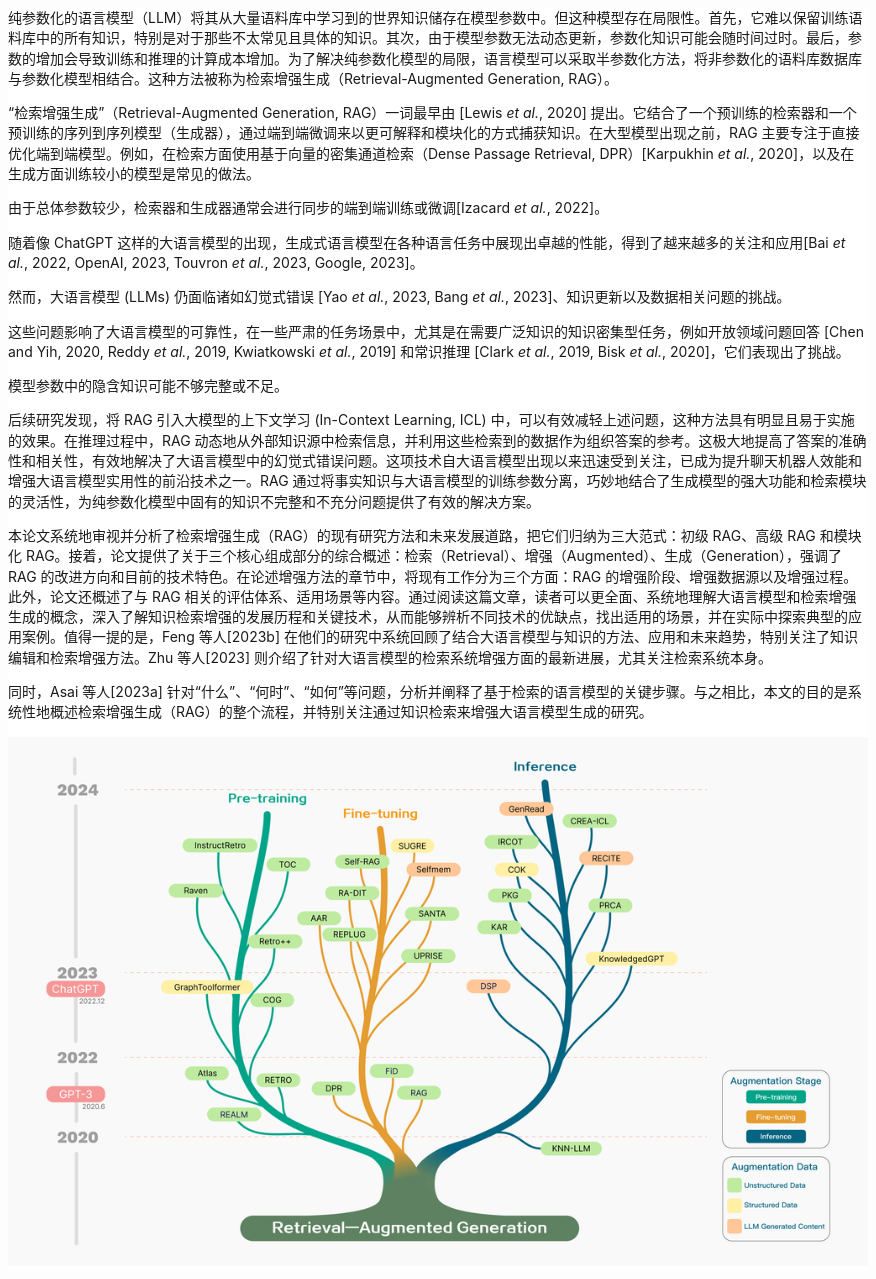 纯参数化的语言模型（LLM）将其从大量语料库中学习到的世界知识储存在模型参数中。但这种模型存在局限性。首先，它难以保留训练语料库中的所有知识，特别是对于那些不太常见且具体的知识。其次，由于模型参数无法动态更新，参数化知识可能会随时间过时。最后，参数的增加会导致训练和推理的计算成本增加。为了解决纯参数化模型的局限，语言模型可以采取半参数化方法，将非参数化的语料库数据库与参数化模型相结合。这种方法被称为检索增强生成（Retrieval-Augmented Generation, RAG）。

“检索增强生成”（Retrieval-Augmented Generation, RAG）一词最早由 \[Lewis *et al.*, 2020\] 提出。它结合了一个预训练的检索器和一个预训练的序列到序列模型（生成器），通过端到端微调来以更可解释和模块化的方式捕获知识。在大型模型出现之前，RAG 主要专注于直接优化端到端模型。例如，在检索方面使用基于向量的密集通道检索（Dense Passage Retrieval, DPR）\[Karpukhin *et al.*, 2020\]，以及在生成方面训练较小的模型是常见的做法。

由于总体参数较少，检索器和生成器通常会进行同步的端到端训练或微调\[Izacard *et al.*, 2022\]。

随着像 ChatGPT 这样的大语言模型的出现，生成式语言模型在各种语言任务中展现出卓越的性能，得到了越来越多的关注和应用\[Bai *et al.*, 2022, OpenAI, 2023, Touvron *et al.*, 2023, Google, 2023\]。

然而，大语言模型 (LLMs) 仍面临诸如幻觉式错误 \[Yao *et al.*, 2023, Bang *et al.*, 2023\]、知识更新以及数据相关问题的挑战。

这些问题影响了大语言模型的可靠性，在一些严肃的任务场景中，尤其是在需要广泛知识的知识密集型任务，例如开放领域问题回答 \[Chen and Yih, 2020, Reddy *et al.*, 2019, Kwiatkowski *et al.*, 2019\] 和常识推理 \[Clark *et al.*, 2019, Bisk *et al.*, 2020\]，它们表现出了挑战。

模型参数中的隐含知识可能不够完整或不足。

后续研究发现，将 RAG 引入大模型的上下文学习 (In-Context Learning, ICL) 中，可以有效减轻上述问题，这种方法具有明显且易于实施的效果。在推理过程中，RAG 动态地从外部知识源中检索信息，并利用这些检索到的数据作为组织答案的参考。这极大地提高了答案的准确性和相关性，有效地解决了大语言模型中的幻觉式错误问题。这项技术自大语言模型出现以来迅速受到关注，已成为提升聊天机器人效能和增强大语言模型实用性的前沿技术之一。RAG 通过将事实知识与大语言模型的训练参数分离，巧妙地结合了生成模型的强大功能和检索模块的灵活性，为纯参数化模型中固有的知识不完整和不充分问题提供了有效的解决方案。

本论文系统地审视并分析了检索增强生成（RAG）的现有研究方法和未来发展道路，把它们归纳为三大范式：初级 RAG、高级 RAG 和模块化 RAG。接着，论文提供了关于三个核心组成部分的综合概述：检索（Retrieval）、增强（Augmented）、生成（Generation），强调了 RAG 的改进方向和目前的技术特色。在论述增强方法的章节中，将现有工作分为三个方面：RAG 的增强阶段、增强数据源以及增强过程。此外，论文还概述了与 RAG 相关的评估体系、适用场景等内容。通过阅读这篇文章，读者可以更全面、系统地理解大语言模型和检索增强生成的概念，深入了解知识检索增强的发展历程和关键技术，从而能够辨析不同技术的优缺点，找出适用的场景，并在实际中探索典型的应用案例。值得一提的是，Feng 等人\[2023b\] 在他们的研究中系统回顾了结合大语言模型与知识的方法、应用和未来趋势，特别关注了知识编辑和检索增强方法。Zhu 等人\[2023\] 则介绍了针对大语言模型的检索系统增强方面的最新进展，尤其关注检索系统本身。

同时，Asai 等人\[2023a\] 针对“什么”、“何时”、“如何”等问题，分析并阐释了基于检索的语言模型的关键步骤。与之相比，本文的目的是系统性地概述检索增强生成（RAG）的整个流程，并特别关注通过知识检索来增强大语言模型生成的研究。

![图 1：现有 RAG 研究的时间表。时间表主要根据发布日期确定。](/images/ai-series/rag/timeline.jpg)
